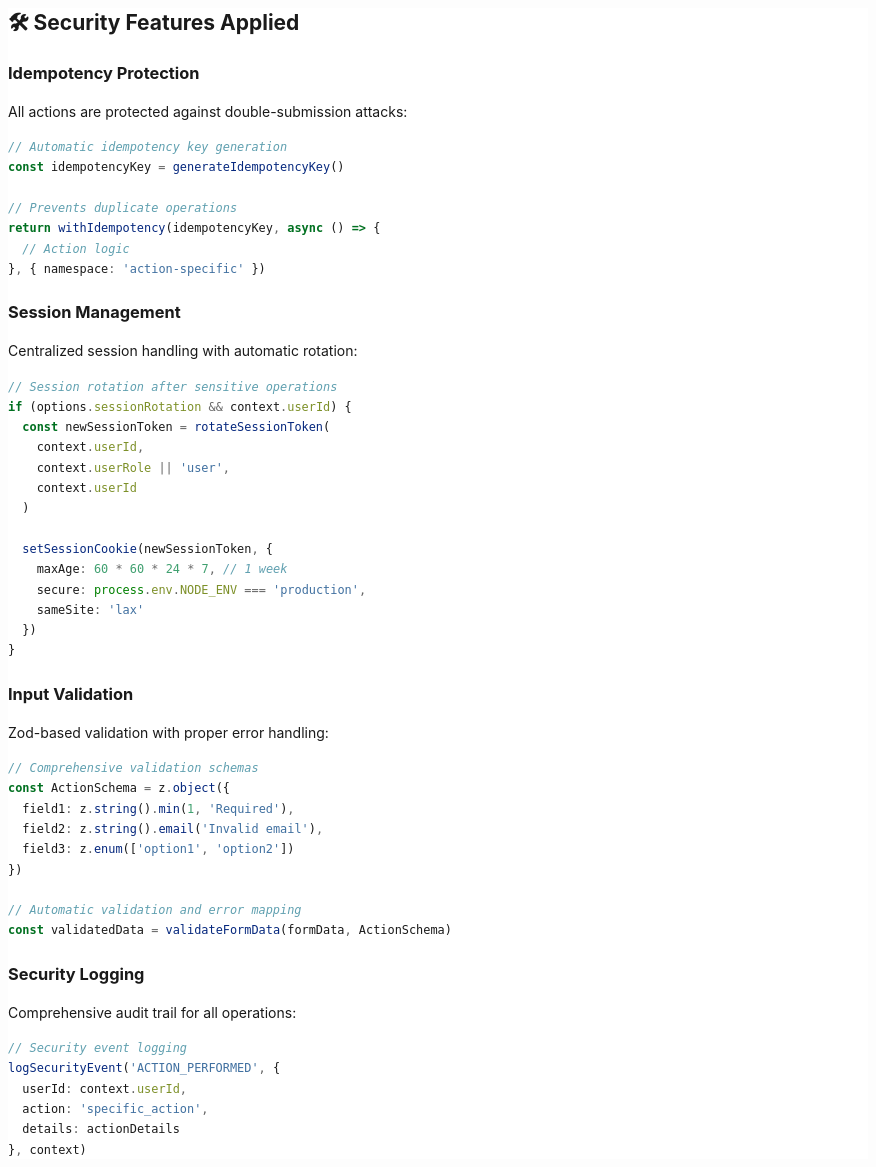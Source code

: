 ## 🛠️ **Security Features Applied**

### **Idempotency Protection**
All actions are protected against double-submission attacks:
```typescript
// Automatic idempotency key generation
const idempotencyKey = generateIdempotencyKey()

// Prevents duplicate operations
return withIdempotency(idempotencyKey, async () => {
  // Action logic
}, { namespace: 'action-specific' })
```

### **Session Management**
Centralized session handling with automatic rotation:
```typescript
// Session rotation after sensitive operations
if (options.sessionRotation && context.userId) {
  const newSessionToken = rotateSessionToken(
    context.userId,
    context.userRole || 'user',
    context.userId
  )
  
  setSessionCookie(newSessionToken, {
    maxAge: 60 * 60 * 24 * 7, // 1 week
    secure: process.env.NODE_ENV === 'production',
    sameSite: 'lax'
  })
}
```

### **Input Validation**
Zod-based validation with proper error handling:
```typescript
// Comprehensive validation schemas
const ActionSchema = z.object({
  field1: z.string().min(1, 'Required'),
  field2: z.string().email('Invalid email'),
  field3: z.enum(['option1', 'option2'])
})

// Automatic validation and error mapping
const validatedData = validateFormData(formData, ActionSchema)
```

### **Security Logging**
Comprehensive audit trail for all operations:
```typescript
// Security event logging
logSecurityEvent('ACTION_PERFORMED', {
  userId: context.userId,
  action: 'specific_action',
  details: actionDetails
}, context)
```
